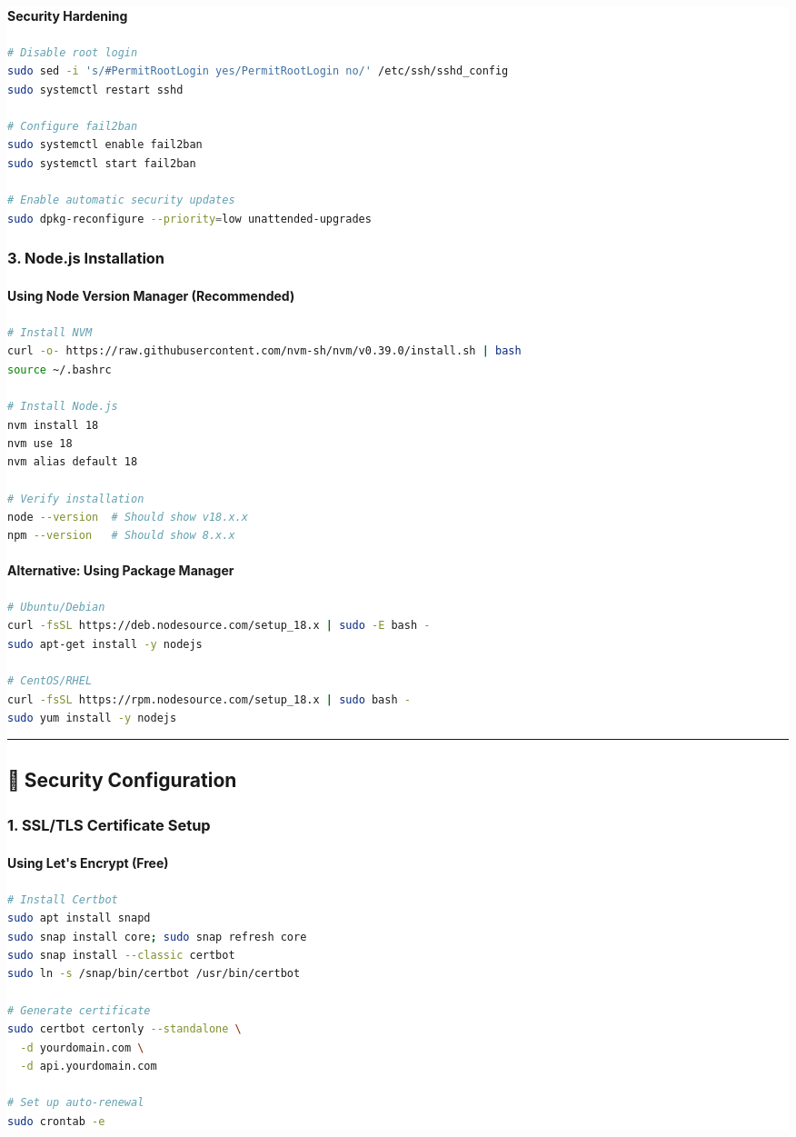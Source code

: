 #### Security Hardening
```bash
# Disable root login
sudo sed -i 's/#PermitRootLogin yes/PermitRootLogin no/' /etc/ssh/sshd_config
sudo systemctl restart sshd

# Configure fail2ban
sudo systemctl enable fail2ban
sudo systemctl start fail2ban

# Enable automatic security updates
sudo dpkg-reconfigure --priority=low unattended-upgrades
```

### 3. Node.js Installation

#### Using Node Version Manager (Recommended)
```bash
# Install NVM
curl -o- https://raw.githubusercontent.com/nvm-sh/nvm/v0.39.0/install.sh | bash
source ~/.bashrc

# Install Node.js
nvm install 18
nvm use 18
nvm alias default 18

# Verify installation
node --version  # Should show v18.x.x
npm --version   # Should show 8.x.x
```

#### Alternative: Using Package Manager
```bash
# Ubuntu/Debian
curl -fsSL https://deb.nodesource.com/setup_18.x | sudo -E bash -
sudo apt-get install -y nodejs

# CentOS/RHEL
curl -fsSL https://rpm.nodesource.com/setup_18.x | sudo bash -
sudo yum install -y nodejs
```

---

## 🔐 Security Configuration

### 1. SSL/TLS Certificate Setup

#### Using Let's Encrypt (Free)
```bash
# Install Certbot
sudo apt install snapd
sudo snap install core; sudo snap refresh core
sudo snap install --classic certbot
sudo ln -s /snap/bin/certbot /usr/bin/certbot

# Generate certificate
sudo certbot certonly --standalone \
  -d yourdomain.com \
  -d api.yourdomain.com

# Set up auto-renewal
sudo crontab -e
```